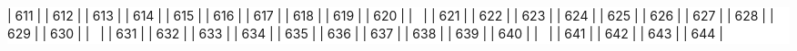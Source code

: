 | 611                                                          |
| 612                                                          |
| 613                                                          |
| 614                                                          |
| 615                                                          |
| 616                                                          |
| 617                                                          |
| 618                                                          |
| 619                                                          |
| 620                                                          |
|                                                              |
| 621                                                          |
| 622                                                          |
| 623                                                          |
| 624                                                          |
| 625                                                          |
| 626                                                          |
| 627                                                          |
| 628                                                          |
| 629                                                          |
| 630                                                          |
|                                                              |
| 631                                                          |
| 632                                                          |
| 633                                                          |
| 634                                                          |
| 635                                                          |
| 636                                                          |
| 637                                                          |
| 638                                                          |
| 639                                                          |
| 640                                                          |
|                                                              |
| 641                                                          |
| 642                                                          |
| 643                                                          |
| 644                                                          |
